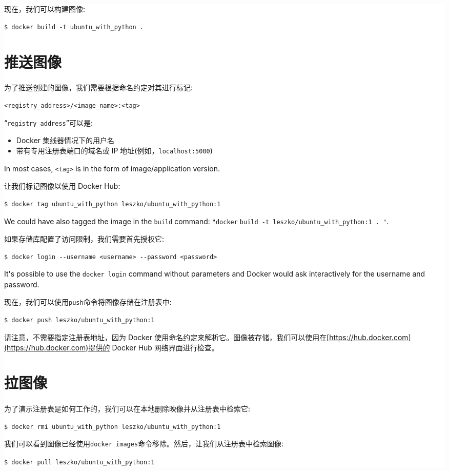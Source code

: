 现在，我们可以构建图像:

```
$ docker build -t ubuntu_with_python .
```

# 推送图像

为了推送创建的图像，我们需要根据命名约定对其进行标记:

```
<registry_address>/<image_name>:<tag>
```

“`registry_address`”可以是:

*   Docker 集线器情况下的用户名
*   带有专用注册表端口的域名或 IP 地址(例如，`localhost:5000`)

In most cases, `<tag>` is in the form of image/application version.

让我们标记图像以使用 Docker Hub:

```
$ docker tag ubuntu_with_python leszko/ubuntu_with_python:1
```

We could have also tagged the image in the `build` command: `"docker`
`build -t leszko/ubuntu_with_python:1 . "`.

如果存储库配置了访问限制，我们需要首先授权它:

```
$ docker login --username <username> --password <password>
```

It's possible to use the `docker login` command without parameters and Docker would ask interactively for the username and password.

现在，我们可以使用`push`命令将图像存储在注册表中:

```
$ docker push leszko/ubuntu_with_python:1
```

请注意，不需要指定注册表地址，因为 Docker 使用命名约定来解析它。图像被存储，我们可以使用在[https://hub.docker.com](https://hub.docker.com)提供的 Docker Hub 网络界面进行检查。

# 拉图像

为了演示注册表是如何工作的，我们可以在本地删除映像并从注册表中检索它:

```
$ docker rmi ubuntu_with_python leszko/ubuntu_with_python:1
```

我们可以看到图像已经使用`docker images`命令移除。然后，让我们从注册表中检索图像:

```
$ docker pull leszko/ubuntu_with_python:1
```
